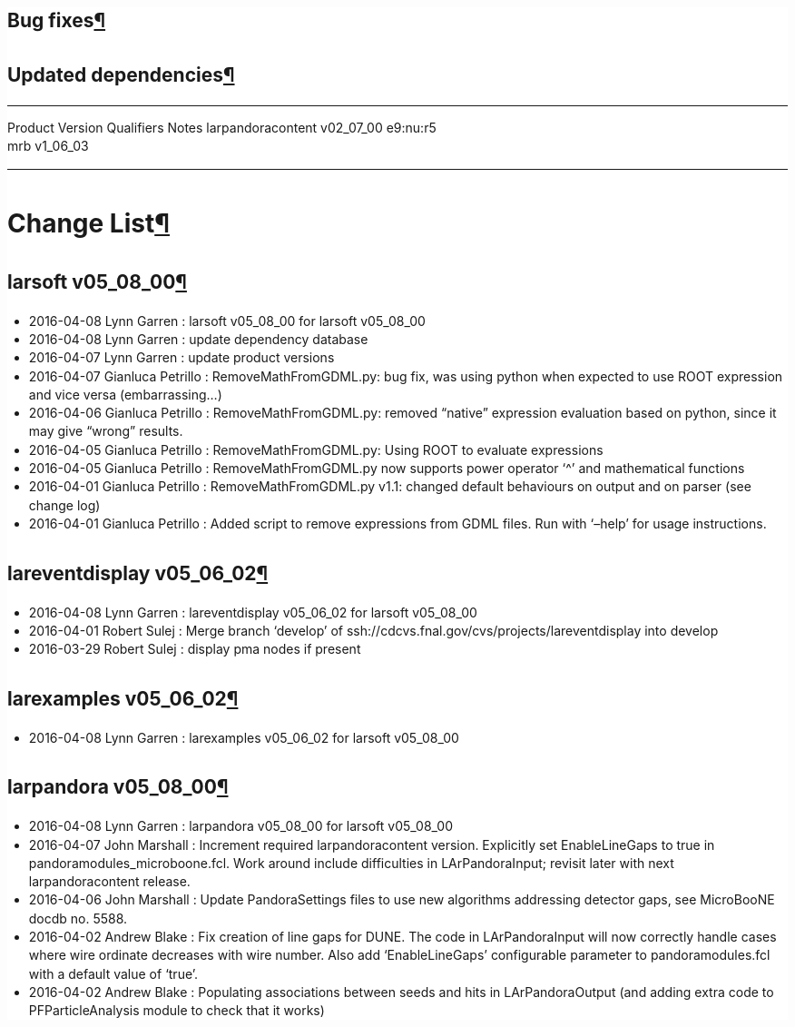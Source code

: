 
Bug fixes[¶](#Bug-fixes)
------------------------


Updated dependencies[¶](#Updated-dependencies)
----------------------------------------------

  ------------------- ------------- ------------ -------
  Product             Version       Qualifiers   Notes
  larpandoracontent   v02\_07\_00   e9:nu:r5     
  mrb                 v1\_06\_03                 
  ------------------- ------------- ------------ -------


Change List[¶](#Change-List)
============================


larsoft v05\_08\_00[¶](#larsoft-v05_08_00)
------------------------------------------

-   2016-04-08 Lynn Garren : larsoft v05\_08\_00 for larsoft v05\_08\_00
-   2016-04-08 Lynn Garren : update dependency database
-   2016-04-07 Lynn Garren : update product versions
-   2016-04-07 Gianluca Petrillo : RemoveMathFromGDML.py: bug fix, was using python when expected to use ROOT expression and vice versa (embarrassing…)
-   2016-04-06 Gianluca Petrillo : RemoveMathFromGDML.py: removed “native” expression evaluation based on python, since it may give “wrong” results.
-   2016-04-05 Gianluca Petrillo : RemoveMathFromGDML.py: Using ROOT to evaluate expressions
-   2016-04-05 Gianluca Petrillo : RemoveMathFromGDML.py now supports power operator ‘\^’ and mathematical functions
-   2016-04-01 Gianluca Petrillo : RemoveMathFromGDML.py v1.1: changed default behaviours on output and on parser (see change log)
-   2016-04-01 Gianluca Petrillo : Added script to remove expressions from GDML files. Run with ‘–help’ for usage instructions.


lareventdisplay v05\_06\_02[¶](#lareventdisplay-v05_06_02)
----------------------------------------------------------

-   2016-04-08 Lynn Garren : lareventdisplay v05\_06\_02 for larsoft v05\_08\_00
-   2016-04-01 Robert Sulej : Merge branch ‘develop’ of ssh://cdcvs.fnal.gov/cvs/projects/lareventdisplay into develop
-   2016-03-29 Robert Sulej : display pma nodes if present


larexamples v05\_06\_02[¶](#larexamples-v05_06_02)
--------------------------------------------------

-   2016-04-08 Lynn Garren : larexamples v05\_06\_02 for larsoft v05\_08\_00


larpandora v05\_08\_00[¶](#larpandora-v05_08_00)
------------------------------------------------

-   2016-04-08 Lynn Garren : larpandora v05\_08\_00 for larsoft v05\_08\_00
-   2016-04-07 John Marshall : Increment required larpandoracontent version. Explicitly set EnableLineGaps to true in pandoramodules\_microboone.fcl. Work around include difficulties in LArPandoraInput; revisit later with next larpandoracontent release.
-   2016-04-06 John Marshall : Update PandoraSettings files to use new algorithms addressing detector gaps, see MicroBooNE docdb no. 5588.
-   2016-04-02 Andrew Blake : Fix creation of line gaps for DUNE. The code in LArPandoraInput will now correctly handle cases where wire ordinate decreases with wire number. Also add ‘EnableLineGaps’ configurable parameter to pandoramodules.fcl with a default value of ‘true’.
-   2016-04-02 Andrew Blake : Populating associations between seeds and hits in LArPandoraOutput (and adding extra code to PFParticleAnalysis module to check that it works)
